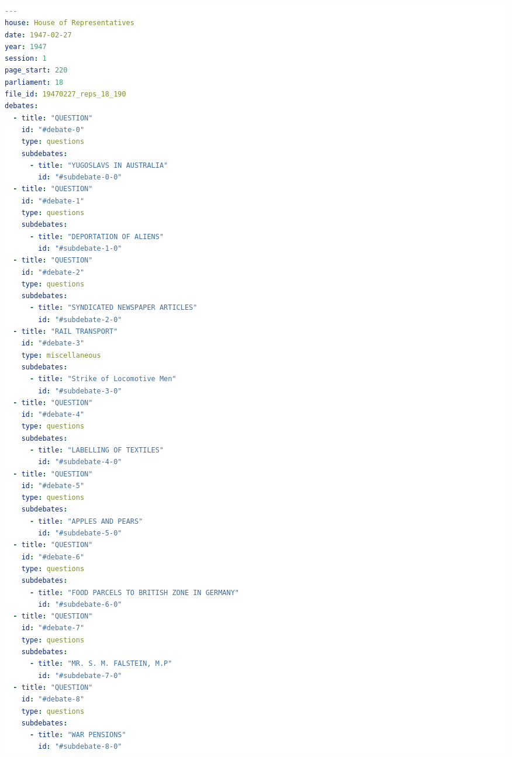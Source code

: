 ```yaml
---
house: House of Representatives
date: 1947-02-27
year: 1947
session: 1
page_start: 220
parliament: 18
file_id: 19470227_reps_18_190
debates:
  - title: "QUESTION"
    id: "#debate-0"
    type: questions
    subdebates:
      - title: "YUGOSLAVS IN AUSTRALIA"
        id: "#subdebate-0-0"
  - title: "QUESTION"
    id: "#debate-1"
    type: questions
    subdebates:
      - title: "DEPORTATION OF ALIENS"
        id: "#subdebate-1-0"
  - title: "QUESTION"
    id: "#debate-2"
    type: questions
    subdebates:
      - title: "SYNDICATED NEWSPAPER ARTICLES"
        id: "#subdebate-2-0"
  - title: "RAIL TRANSPORT"
    id: "#debate-3"
    type: miscellaneous
    subdebates:
      - title: "Strike of Locomotive Men"
        id: "#subdebate-3-0"
  - title: "QUESTION"
    id: "#debate-4"
    type: questions
    subdebates:
      - title: "LABELLING OF TEXTILES"
        id: "#subdebate-4-0"
  - title: "QUESTION"
    id: "#debate-5"
    type: questions
    subdebates:
      - title: "APPLES AND PEARS"
        id: "#subdebate-5-0"
  - title: "QUESTION"
    id: "#debate-6"
    type: questions
    subdebates:
      - title: "FOOD PARCELS TO BRITISH ZONE IN GERMANY"
        id: "#subdebate-6-0"
  - title: "QUESTION"
    id: "#debate-7"
    type: questions
    subdebates:
      - title: "MR. S. M. FALSTEIN, M.P"
        id: "#subdebate-7-0"
  - title: "QUESTION"
    id: "#debate-8"
    type: questions
    subdebates:
      - title: "WAR PENSIONS"
        id: "#subdebate-8-0"
```